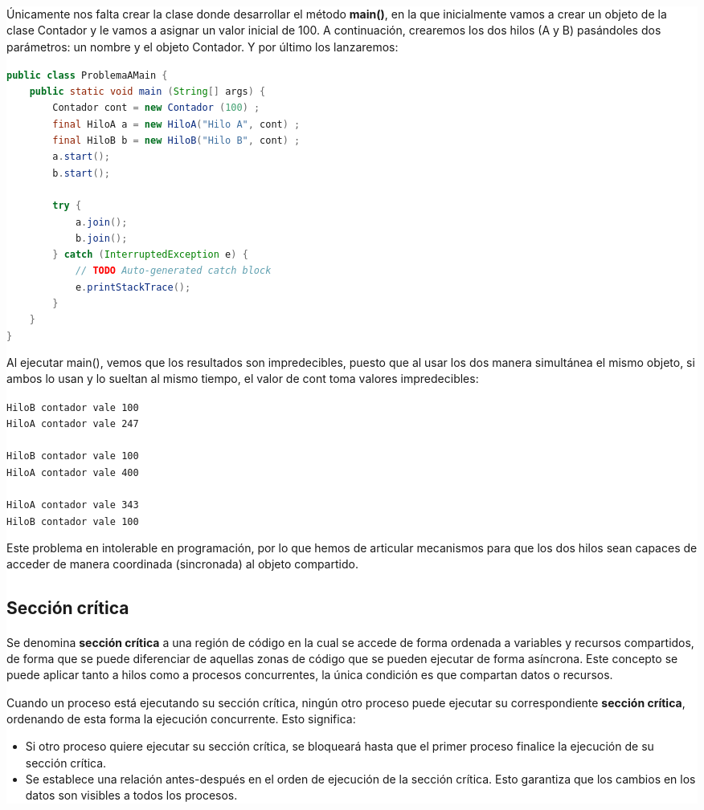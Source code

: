 Únicamente nos falta crear la clase donde desarrollar el método **main()**, en la que inicialmente vamos a crear un objeto de la clase Contador y le vamos a asignar un valor inicial de 100. A continuación, crearemos los dos hilos (A y B) pasándoles dos parámetros: un nombre y el objeto Contador. Y por último los lanzaremos:

```java
public class ProblemaAMain {
    public static void main (String[] args) {
        Contador cont = new Contador (100) ;
        final HiloA a = new HiloA("Hilo A", cont) ;
        final HiloB b = new HiloB("Hilo B", cont) ;
        a.start();
        b.start();
        
        try {
            a.join();
            b.join();
        } catch (InterruptedException e) {
            // TODO Auto-generated catch block
            e.printStackTrace();
        }
    }
}
```

Al ejecutar main(), vemos que los resultados son impredecibles, puesto que al usar los dos manera simultánea el mismo objeto, si ambos lo usan y lo sueltan al mismo tiempo, el valor de cont toma valores impredecibles:

```shell
HiloB contador vale 100
HiloA contador vale 247

HiloB contador vale 100
HiloA contador vale 400

HiloA contador vale 343
HiloB contador vale 100
```

Este problema en intolerable en programación, por lo que hemos de articular mecanismos para que los dos hilos sean capaces de acceder de manera coordinada (sincronada) al objeto compartido.


## Sección crítica

Se denomina **sección crítica** a una región de código en la cual se accede de forma ordenada a variables y recursos compartidos, de forma que se puede diferenciar de aquellas zonas de código que se pueden ejecutar de forma asíncrona. Este concepto se puede aplicar tanto a hilos como a procesos concurrentes, la única condición es que compartan datos o recursos.

Cuando un proceso está ejecutando su sección crítica, ningún otro proceso puede ejecutar su correspondiente **sección crítica**, ordenando de esta forma la ejecución concurrente. Esto significa:

- Si otro proceso quiere ejecutar su sección crítica, se bloqueará hasta que el primer proceso finalice la ejecución de su sección crítica.
- Se establece una relación antes-después en el orden de ejecución de la sección crítica. Esto garantiza que los cambios en los datos son visibles a todos los procesos.
